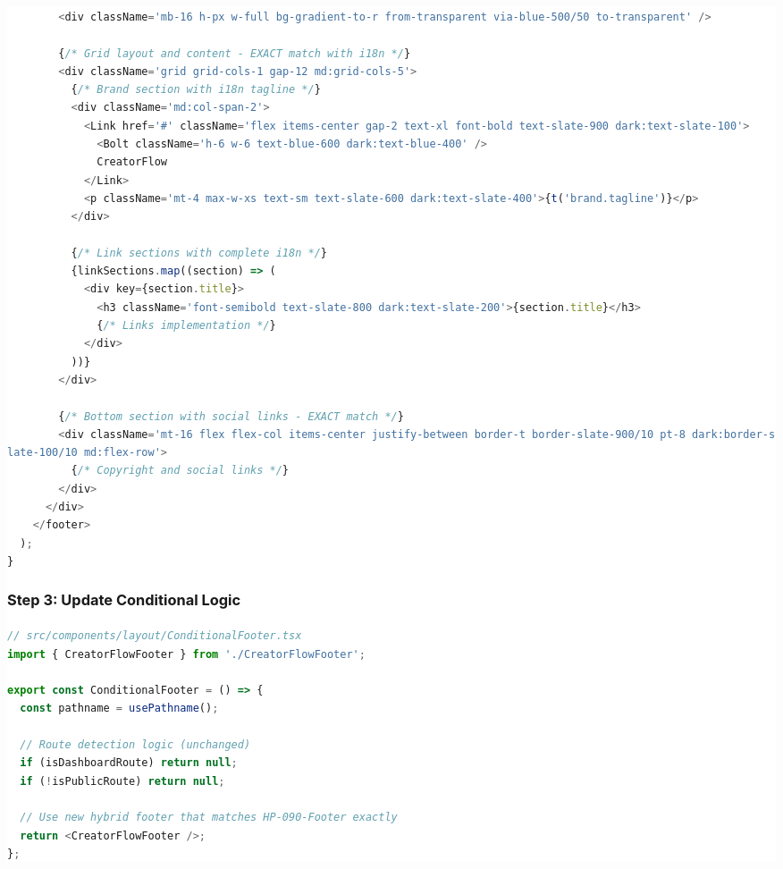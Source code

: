 ```typescript
        <div className='mb-16 h-px w-full bg-gradient-to-r from-transparent via-blue-500/50 to-transparent' />

        {/* Grid layout and content - EXACT match with i18n */}
        <div className='grid grid-cols-1 gap-12 md:grid-cols-5'>
          {/* Brand section with i18n tagline */}
          <div className='md:col-span-2'>
            <Link href='#' className='flex items-center gap-2 text-xl font-bold text-slate-900 dark:text-slate-100'>
              <Bolt className='h-6 w-6 text-blue-600 dark:text-blue-400' />
              CreatorFlow
            </Link>
            <p className='mt-4 max-w-xs text-sm text-slate-600 dark:text-slate-400'>{t('brand.tagline')}</p>
          </div>

          {/* Link sections with complete i18n */}
          {linkSections.map((section) => (
            <div key={section.title}>
              <h3 className='font-semibold text-slate-800 dark:text-slate-200'>{section.title}</h3>
              {/* Links implementation */}
            </div>
          ))}
        </div>

        {/* Bottom section with social links - EXACT match */}
        <div className='mt-16 flex flex-col items-center justify-between border-t border-slate-900/10 pt-8 dark:border-slate-100/10 md:flex-row'>
          {/* Copyright and social links */}
        </div>
      </div>
    </footer>
  );
}
```

### Step 3: Update Conditional Logic

```typescript
// src/components/layout/ConditionalFooter.tsx
import { CreatorFlowFooter } from './CreatorFlowFooter';

export const ConditionalFooter = () => {
  const pathname = usePathname();

  // Route detection logic (unchanged)
  if (isDashboardRoute) return null;
  if (!isPublicRoute) return null;

  // Use new hybrid footer that matches HP-090-Footer exactly
  return <CreatorFlowFooter />;
};
```
